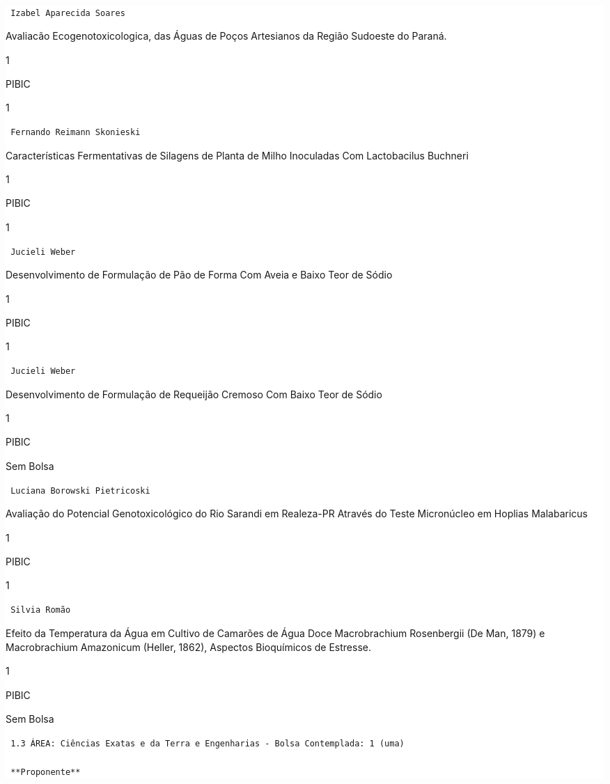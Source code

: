      Izabel Aparecida Soares

   Avaliacão Ecogenotoxicologica, das Águas de Poços Artesianos da Região Sudoeste do Paraná.

   1

   PIBIC

   1

     Fernando Reimann Skonieski

   Características Fermentativas de Silagens de Planta de Milho Inoculadas Com Lactobacilus Buchneri

   1

   PIBIC

   1

     Jucieli Weber

   Desenvolvimento de Formulação de Pão de Forma Com Aveia e Baixo Teor de Sódio

   1

   PIBIC

   1

     Jucieli Weber

   Desenvolvimento de Formulação de Requeijão Cremoso Com Baixo Teor de Sódio

   1

   PIBIC

   Sem Bolsa

     Luciana Borowski Pietricoski

   Avaliação do Potencial Genotoxicológico do Rio Sarandi em Realeza-PR Através do Teste Micronúcleo em Hoplias Malabaricus

   1

   PIBIC

   1

     Silvia Romão

   Efeito da Temperatura da Água em Cultivo de Camarões de Água Doce Macrobrachium Rosenbergii (De Man, 1879) e Macrobrachium Amazonicum (Heller, 1862), Aspectos Bioquímicos de Estresse.

   1

   PIBIC

   Sem Bolsa

     1.3 ÁREA: Ciências Exatas e da Terra e Engenharias - Bolsa Contemplada: 1 (uma)

     **Proponente**
